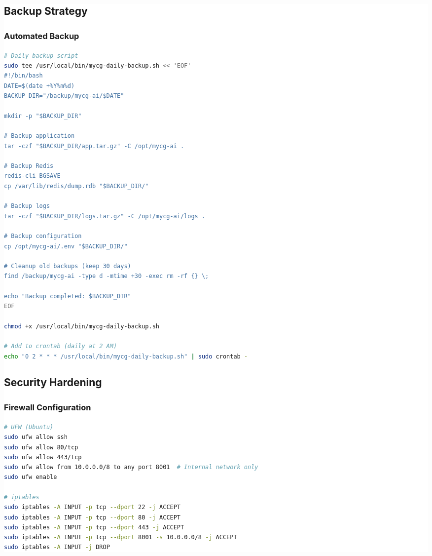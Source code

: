 ## Backup Strategy

### Automated Backup

```bash
# Daily backup script
sudo tee /usr/local/bin/mycg-daily-backup.sh << 'EOF'
#!/bin/bash
DATE=$(date +%Y%m%d)
BACKUP_DIR="/backup/mycg-ai/$DATE"

mkdir -p "$BACKUP_DIR"

# Backup application
tar -czf "$BACKUP_DIR/app.tar.gz" -C /opt/mycg-ai .

# Backup Redis
redis-cli BGSAVE
cp /var/lib/redis/dump.rdb "$BACKUP_DIR/"

# Backup logs
tar -czf "$BACKUP_DIR/logs.tar.gz" -C /opt/mycg-ai/logs .

# Backup configuration
cp /opt/mycg-ai/.env "$BACKUP_DIR/"

# Cleanup old backups (keep 30 days)
find /backup/mycg-ai -type d -mtime +30 -exec rm -rf {} \;

echo "Backup completed: $BACKUP_DIR"
EOF

chmod +x /usr/local/bin/mycg-daily-backup.sh

# Add to crontab (daily at 2 AM)
echo "0 2 * * * /usr/local/bin/mycg-daily-backup.sh" | sudo crontab -
```

## Security Hardening

### Firewall Configuration

```bash
# UFW (Ubuntu)
sudo ufw allow ssh
sudo ufw allow 80/tcp
sudo ufw allow 443/tcp
sudo ufw allow from 10.0.0.0/8 to any port 8001  # Internal network only
sudo ufw enable

# iptables
sudo iptables -A INPUT -p tcp --dport 22 -j ACCEPT
sudo iptables -A INPUT -p tcp --dport 80 -j ACCEPT
sudo iptables -A INPUT -p tcp --dport 443 -j ACCEPT
sudo iptables -A INPUT -p tcp --dport 8001 -s 10.0.0.0/8 -j ACCEPT
sudo iptables -A INPUT -j DROP
```
